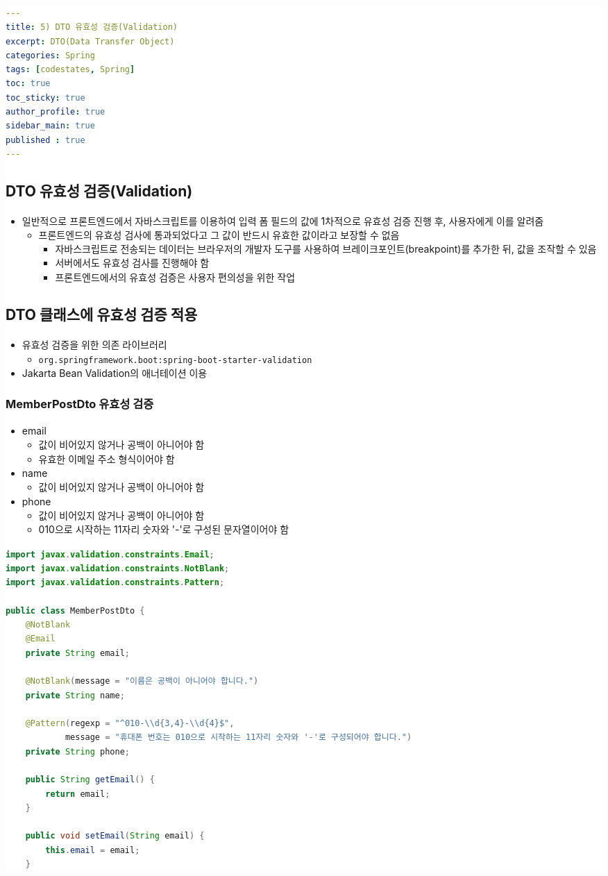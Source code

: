 ```yaml
---
title: 5) DTO 유효성 검증(Validation)
excerpt: DTO(Data Transfer Object)
categories: Spring
tags: [codestates, Spring]
toc: true
toc_sticky: true
author_profile: true
sidebar_main: true
published : true
---
```


## DTO 유효성 검증(Validation)
- 일반적으로 프론트엔드에서 자바스크립트를 이용하여 입력 폼 필드의 값에 1차적으로 유효성 검증 진행 후, 사용자에게 이를 알려줌
  - 프론트엔드의 유효성 검사에 통과되었다고 그 값이 반드시 유효한 값이라고 보장할 수 없음
    - 자바스크립트로 전송되는 데이터는 브라우저의 개발자 도구를 사용하여 브레이크포인트(breakpoint)를 추가한 뒤, 값을 조작할 수 있음
    - 서버에서도 유효성 검사를 진행해야 함
    - 프론트엔드에서의 유효성 검증은 사용자 편의성을 위한 작업

## DTO 클래스에 유효성 검증 적용

- 유효성 검증을 위한 의존 라이브러리
  - ```org.springframework.boot:spring-boot-starter-validation```
- Jakarta Bean Validation의 애너테이션 이용
  
### MemberPostDto 유효성 검증

- email 
  - 값이 비어있지 않거나 공백이 아니어야 함
  - 유효한 이메일 주소 형식이어야 함
- name 
  - 값이 비어있지 않거나 공백이 아니어야 함
- phone
  - 값이 비어있지 않거나 공백이 아니어야 함
  - 010으로 시작하는 11자리 숫자와 '-'로 구성된 문자열이어야 함

```java
import javax.validation.constraints.Email;
import javax.validation.constraints.NotBlank;
import javax.validation.constraints.Pattern;

public class MemberPostDto {
    @NotBlank
    @Email
    private String email;

    @NotBlank(message = "이름은 공백이 아니어야 합니다.")
    private String name;

    @Pattern(regexp = "^010-\\d{3,4}-\\d{4}$",
            message = "휴대폰 번호는 010으로 시작하는 11자리 숫자와 '-'로 구성되어야 합니다.")
    private String phone;

    public String getEmail() {
        return email;
    }

    public void setEmail(String email) {
        this.email = email;
    }

```